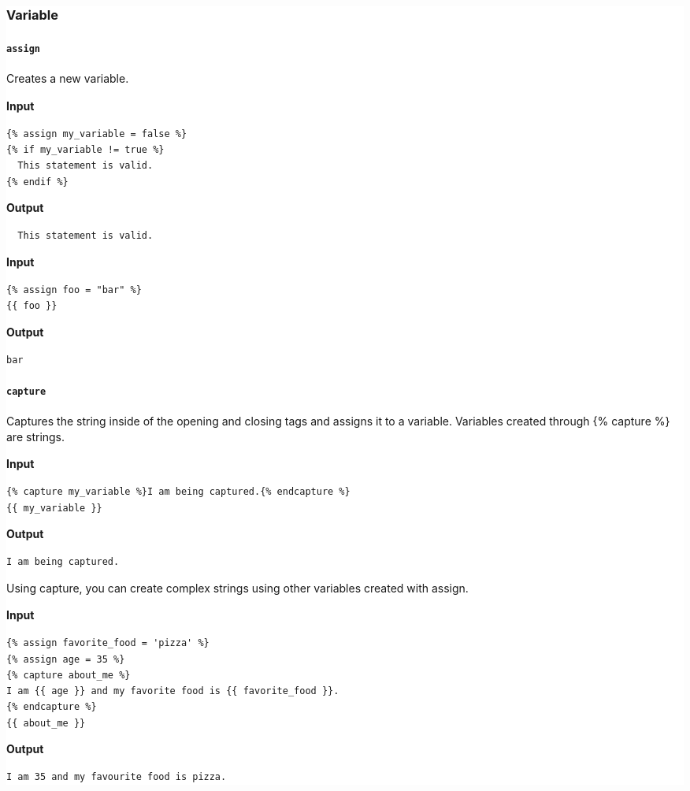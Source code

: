 ### Variable
#### `assign`
Creates a new variable.  

**Input**
```liquid
{% assign my_variable = false %}
{% if my_variable != true %}
  This statement is valid.
{% endif %}
```

**Output**
```
  This statement is valid.
```

**Input**
```liquid
{% assign foo = "bar" %}
{{ foo }}
```

**Output**
```
bar
```

#### `capture`
Captures the string inside of the opening and closing tags and assigns it to a variable. Variables created through {% capture %} are strings.  

**Input**
```liquid
{% capture my_variable %}I am being captured.{% endcapture %}
{{ my_variable }}
```

**Output**
```
I am being captured.
```

Using capture, you can create complex strings using other variables created with assign.

**Input**
```liquid
{% assign favorite_food = 'pizza' %}
{% assign age = 35 %}
{% capture about_me %}
I am {{ age }} and my favorite food is {{ favorite_food }}.
{% endcapture %}
{{ about_me }}
```

**Output**
```
I am 35 and my favourite food is pizza.
```
